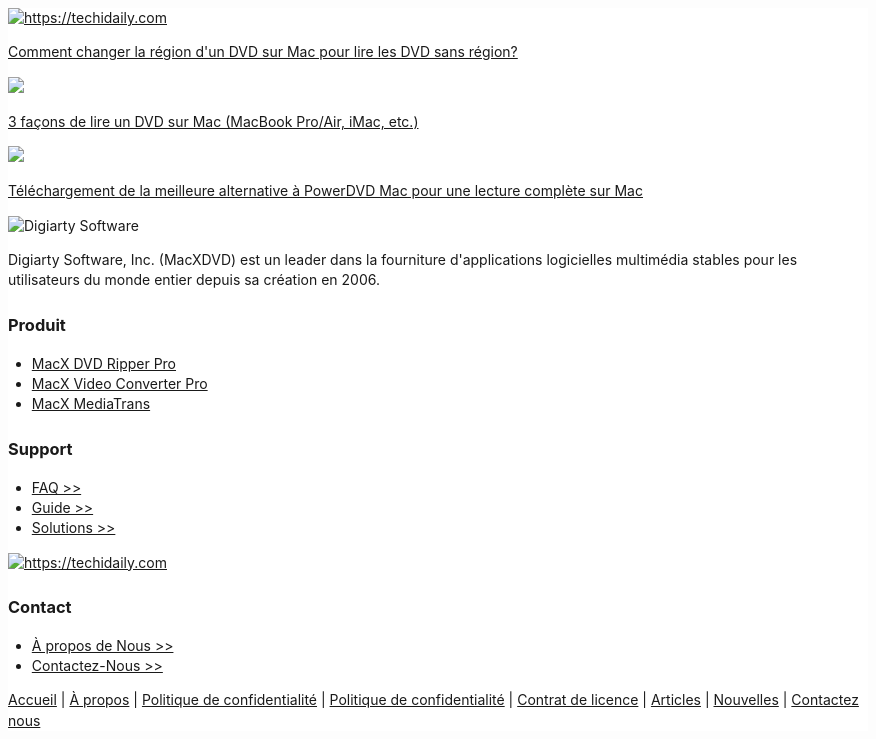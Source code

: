 
<a href="https://unicoeye.pxf.io/c/5597632/2134233/18498" target="_top" id="2134233">
  <img src="//a.impactradius-go.com/display-ad/18498-2134233" border="0" alt="https://techidaily.com" width="728" height="90"/>
</a>
<img height="0" width="0" src="https://unicoeye.pxf.io/i/5597632/2134233/18498" style="position:absolute;visibility:hidden;" border="0" />


[Comment changer la région d'un DVD sur Mac pour lire les DVD sans région?](https://tools.techidaily.com/macxdvd/products/) 

![](https://www.macxdvd.com/tutorial-fr/../image-style/new-seo/pic3.jpg)

[3 façons de lire un DVD sur Mac (MacBook Pro/Air, iMac, etc.)](https://www.macxdvd.com/tutorial-fr/comment-lire-un-dvd-sur-mac.htm) 

![](https://www.macxdvd.com/tutorial-fr/../image-style/new-seo/pic2.jpg)

[Téléchargement de la meilleure alternative à PowerDVD Mac pour une lecture complète sur Mac](https://tools.techidaily.com/macxdvd/products/) 

![Digiarty Software](https://www.macxdvd.com/tutorial-fr/../icon/logo.png) 

Digiarty Software, Inc. (MacXDVD) est un leader dans la fourniture d'applications logicielles multimédia stables pour les utilisateurs du monde entier depuis sa création en 2006.

### Produit

* [MacX DVD Ripper Pro](https://tools.techidaily.com/macxdvd/products/)
* [MacX Video Converter Pro](https://tools.techidaily.com/macxdvd/products/)
* [MacX MediaTrans](https://tools.techidaily.com/macxdvd/products/)

### Support

* [FAQ >>](https://tools.techidaily.com/macxdvd/products/)
* [Guide >>](https://tools.techidaily.com/macxdvd/products/)
* [Solutions >>](https://tools.techidaily.com/macxdvd/products/)


<a href="https://aligracehair.sjv.io/c/5597632/1997643/19272" target="_top" id="1997643">
  <img src="//a.impactradius-go.com/display-ad/19272-1997643" border="0" alt="https://techidaily.com" width="300" height="90"/>
</a>
<img height="0" width="0" src="https://aligracehair.sjv.io/i/5597632/1997643/19272" style="position:absolute;visibility:hidden;" border="0" />


### Contact

* [À propos de Nous >>](https://tools.techidaily.com/macxdvd/products/)
* [Contactez-Nous >>](https://tools.techidaily.com/macxdvd/products/)

[Accueil](https://tools.techidaily.com/macxdvd/products/) | [À propos](https://tools.techidaily.com/macxdvd/products/) | [Politique de confidentialité](https://tools.techidaily.com/macxdvd/products/) | [Politique de confidentialité](https://tools.techidaily.com/macxdvd/products/) | [Contrat de licence](https://tools.techidaily.com/macxdvd/products/) | [Articles](https://tools.techidaily.com/macxdvd/products/) | [Nouvelles](https://tools.techidaily.com/macxdvd/products/) | [Contactez nous](https://tools.techidaily.com/macxdvd/products/)
